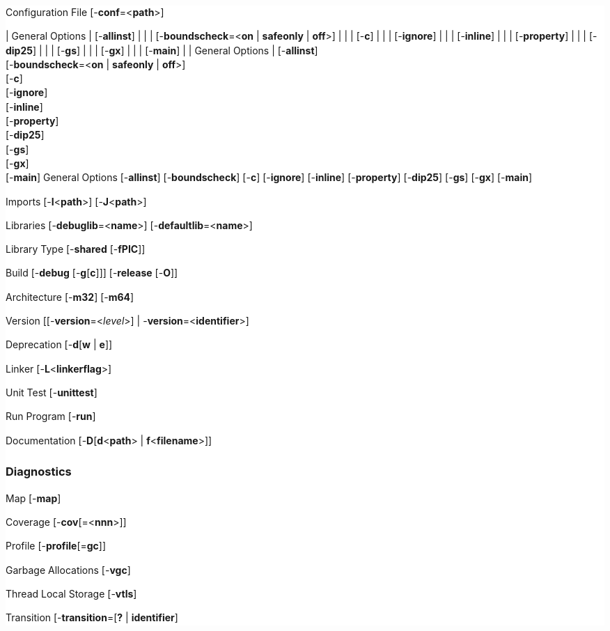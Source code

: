 Configuration File [-__conf__=&lt;__path__&gt;]

| General Options | [-__allinst__] |
|                 | [-__boundscheck__=<__on__&nbsp;&#124;&nbsp;__safeonly__&nbsp;&#124;&nbsp;__off__>] |
|                 | [-__c__] |
|                 | [-__ignore__] |
|                 | [-__inline__] |
|                 | [-__property__] |
|                 | [-__dip25__] |
|                 | [-__gs__] |
|                 | [-__gx__] |
|                 | [-__main__] |
| General Options | [-__allinst__]<br/>[-__boundscheck__=<__on__&nbsp;&#124;&nbsp;__safeonly__&nbsp;&#124;&nbsp;__off__>]<br/>[-__c__]<br/>[-__ignore__]<br/>[-__inline__]<br/>[-__property__]<br/>[-__dip25__]<br/>[-__gs__]<br/>[-__gx__]<br/>[-__main__]
General Options [-__allinst__] [-__boundscheck__] [-__c__] [-__ignore__] [-__inline__] [-__property__] [-__dip25__] [-__gs__] [-__gx__] [-__main__]

Imports [-__I__&lt;__path__&gt;] [-__J__&lt;__path__&gt;]

Libraries [-__debuglib__=&lt;__name__&gt;] [-__defaultlib__=&lt;__name__&gt;]

Library Type [-__shared__ [-__fPIC__]]

Build [-__debug__ [-__g__[__c__]]] [-__release__ [-__O__]]

Architecture [-__m32__] [-__m64__]

Version [[-__version__=&lt;_level_&gt;]&nbsp;&#124;&nbsp;-__version__=&lt;__identifier__&gt;]

Deprecation [-__d__[__w__&nbsp;&#124;&nbsp;__e__]]

Linker [-__L__&lt;__linkerflag__&gt;]

Unit Test [-__unittest__]

Run Program [-__run__]

Documentation [-__D__[__d__&lt;__path__&gt;&nbsp;&#124;&nbsp;__f__&lt;__filename__&gt;]]

### Diagnostics

Map [-__map__]

Coverage [-__cov__[=&lt;__nnn__&gt;]]

Profile [-__profile__[=__gc__]]

Garbage Allocations [-__vgc__]

Thread Local Storage [-__vtls__]

Transition [-__transition__=[__?__&nbsp;&#124;&nbsp;__identifier__]
